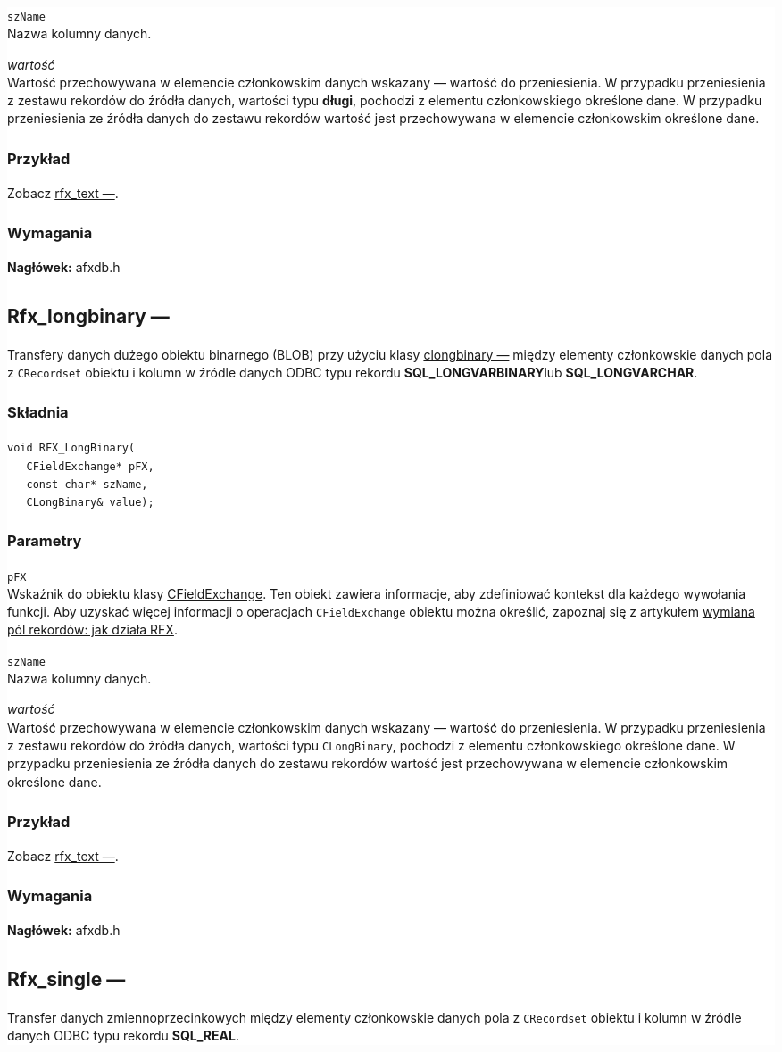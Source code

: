  `szName`  
 Nazwa kolumny danych.  
  
 *wartość*  
 Wartość przechowywana w elemencie członkowskim danych wskazany — wartość do przeniesienia. W przypadku przeniesienia z zestawu rekordów do źródła danych, wartości typu **długi**, pochodzi z elementu członkowskiego określone dane. W przypadku przeniesienia ze źródła danych do zestawu rekordów wartość jest przechowywana w elemencie członkowskim określone dane.  
  
### <a name="example"></a>Przykład  
 Zobacz [rfx_text —](#rfx_text).  
  
### <a name="requirements"></a>Wymagania  
 **Nagłówek:** afxdb.h  
  
## <a name="rfx_longbinary"></a>Rfx_longbinary —
Transfery danych dużego obiektu binarnego (BLOB) przy użyciu klasy [clongbinary —](clongbinary-class.md) między elementy członkowskie danych pola z `CRecordset` obiektu i kolumn w źródle danych ODBC typu rekordu **SQL_LONGVARBINARY**lub **SQL_LONGVARCHAR**.  
  
### <a name="syntax"></a>Składnia  
  
```
void RFX_LongBinary(  
   CFieldExchange* pFX,  
   const char* szName,  
   CLongBinary& value);  
```  
  
### <a name="parameters"></a>Parametry  
 `pFX`  
 Wskaźnik do obiektu klasy [CFieldExchange](cfieldexchange-class.md). Ten obiekt zawiera informacje, aby zdefiniować kontekst dla każdego wywołania funkcji. Aby uzyskać więcej informacji o operacjach `CFieldExchange` obiektu można określić, zapoznaj się z artykułem [wymiana pól rekordów: jak działa RFX](../../data/odbc/record-field-exchange-how-rfx-works.md).  
  
 `szName`  
 Nazwa kolumny danych.  
  
 *wartość*  
 Wartość przechowywana w elemencie członkowskim danych wskazany — wartość do przeniesienia. W przypadku przeniesienia z zestawu rekordów do źródła danych, wartości typu `CLongBinary`, pochodzi z elementu członkowskiego określone dane. W przypadku przeniesienia ze źródła danych do zestawu rekordów wartość jest przechowywana w elemencie członkowskim określone dane.  
  
### <a name="example"></a>Przykład  
 Zobacz [rfx_text —](#rfx_text).  
  
### <a name="requirements"></a>Wymagania  
 **Nagłówek:** afxdb.h  

## <a name="rfx_single"></a>Rfx_single —
Transfer danych zmiennoprzecinkowych między elementy członkowskie danych pola z `CRecordset` obiektu i kolumn w źródle danych ODBC typu rekordu **SQL_REAL**.  
  